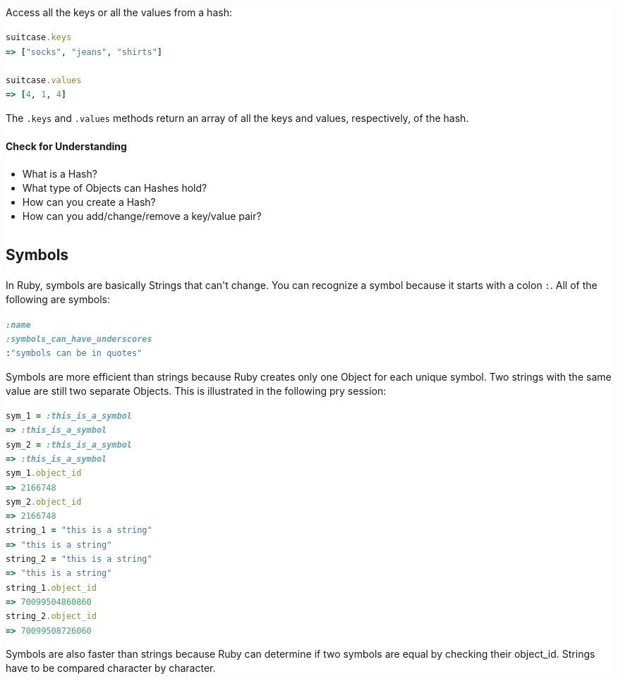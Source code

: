 Access all the keys or all the values from a hash:

```ruby
suitcase.keys
=> ["socks", "jeans", "shirts"]

suitcase.values
=> [4, 1, 4]
```

The `.keys` and `.values` methods return an array of all the keys and values, respectively, of the hash.


#### Check for Understanding

* What is a Hash?
* What type of Objects can Hashes hold?
* How can you create a Hash?
* How can you add/change/remove a key/value pair?

## Symbols

In Ruby, symbols are basically Strings that can't change. You can recognize a symbol because it starts with a colon `:`. All of the following are symbols:

```ruby
:name   
:symbols_can_have_underscores
:"symbols can be in quotes"
```

Symbols are more efficient than strings because Ruby creates only one Object for each unique symbol. Two strings with the same value are still two separate Objects. This is illustrated in the following pry session:

```ruby
sym_1 = :this_is_a_symbol
=> :this_is_a_symbol
sym_2 = :this_is_a_symbol
=> :this_is_a_symbol
sym_1.object_id
=> 2166748
sym_2.object_id
=> 2166748
string_1 = "this is a string"
=> "this is a string"
string_2 = "this is a string"
=> "this is a string"
string_1.object_id
=> 70099504860860
string_2.object_id
=> 70099508726060
```

Symbols are also faster than strings because Ruby can determine if two symbols are equal by checking their object_id. Strings have to be compared character by character.
